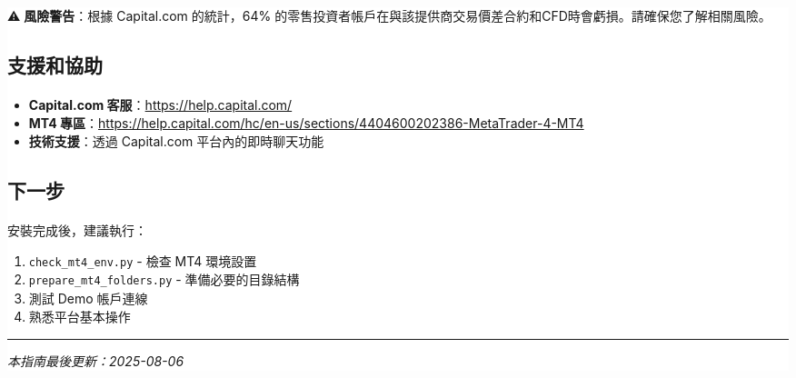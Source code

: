⚠️ **風險警告**：根據 Capital.com 的統計，64% 的零售投資者帳戶在與該提供商交易價差合約和CFD時會虧損。請確保您了解相關風險。

## 支援和協助

- **Capital.com 客服**：https://help.capital.com/
- **MT4 專區**：https://help.capital.com/hc/en-us/sections/4404600202386-MetaTrader-4-MT4
- **技術支援**：透過 Capital.com 平台內的即時聊天功能

## 下一步

安裝完成後，建議執行：
1. `check_mt4_env.py` - 檢查 MT4 環境設置
2. `prepare_mt4_folders.py` - 準備必要的目錄結構
3. 測試 Demo 帳戶連線
4. 熟悉平台基本操作

---
*本指南最後更新：2025-08-06*